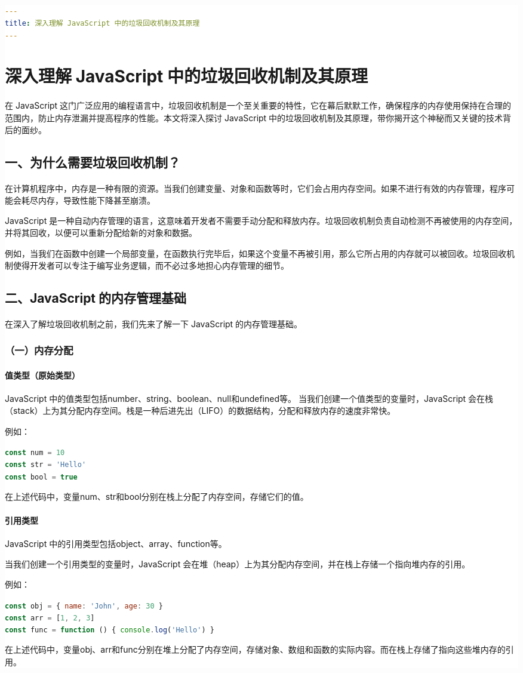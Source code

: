 ```yaml
---
title: 深入理解 JavaScript 中的垃圾回收机制及其原理
---
```


# 深入理解 JavaScript 中的垃圾回收机制及其原理

在 JavaScript 这门广泛应用的编程语言中，垃圾回收机制是一个至关重要的特性，它在幕后默默工作，确保程序的内存使用保持在合理的范围内，防止内存泄漏并提高程序的性能。本文将深入探讨 JavaScript 中的垃圾回收机制及其原理，带你揭开这个神秘而又关键的技术背后的面纱。

## 一、为什么需要垃圾回收机制？

在计算机程序中，内存是一种有限的资源。当我们创建变量、对象和函数等时，它们会占用内存空间。如果不进行有效的内存管理，程序可能会耗尽内存，导致性能下降甚至崩溃。

JavaScript 是一种自动内存管理的语言，这意味着开发者不需要手动分配和释放内存。垃圾回收机制负责自动检测不再被使用的内存空间，并将其回收，以便可以重新分配给新的对象和数据。

例如，当我们在函数中创建一个局部变量，在函数执行完毕后，如果这个变量不再被引用，那么它所占用的内存就可以被回收。垃圾回收机制使得开发者可以专注于编写业务逻辑，而不必过多地担心内存管理的细节。

## 二、JavaScript 的内存管理基础

在深入了解垃圾回收机制之前，我们先来了解一下 JavaScript 的内存管理基础。

### （一）内存分配

#### 值类型（原始类型）

JavaScript 中的值类型包括number、string、boolean、null和undefined等。
当我们创建一个值类型的变量时，JavaScript 会在栈（stack）上为其分配内存空间。栈是一种后进先出（LIFO）的数据结构，分配和释放内存的速度非常快。

例如：

```js
const num = 10
const str = 'Hello'
const bool = true
```

在上述代码中，变量num、str和bool分别在栈上分配了内存空间，存储它们的值。

#### 引用类型

JavaScript 中的引用类型包括object、array、function等。

当我们创建一个引用类型的变量时，JavaScript 会在堆（heap）上为其分配内存空间，并在栈上存储一个指向堆内存的引用。

例如：

```js
const obj = { name: 'John', age: 30 }
const arr = [1, 2, 3]
const func = function () { console.log('Hello') }
```

在上述代码中，变量obj、arr和func分别在堆上分配了内存空间，存储对象、数组和函数的实际内容。而在栈上存储了指向这些堆内存的引用。
